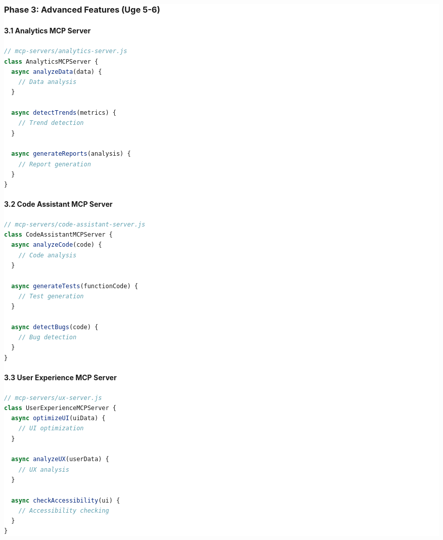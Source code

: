 ### Phase 3: Advanced Features (Uge 5-6)

#### 3.1 Analytics MCP Server
```javascript
// mcp-servers/analytics-server.js
class AnalyticsMCPServer {
  async analyzeData(data) {
    // Data analysis
  }

  async detectTrends(metrics) {
    // Trend detection
  }

  async generateReports(analysis) {
    // Report generation
  }
}
```

#### 3.2 Code Assistant MCP Server
```javascript
// mcp-servers/code-assistant-server.js
class CodeAssistantMCPServer {
  async analyzeCode(code) {
    // Code analysis
  }

  async generateTests(functionCode) {
    // Test generation
  }

  async detectBugs(code) {
    // Bug detection
  }
}
```

#### 3.3 User Experience MCP Server
```javascript
// mcp-servers/ux-server.js
class UserExperienceMCPServer {
  async optimizeUI(uiData) {
    // UI optimization
  }

  async analyzeUX(userData) {
    // UX analysis
  }

  async checkAccessibility(ui) {
    // Accessibility checking
  }
}
```
